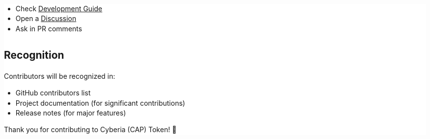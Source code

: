 - Check [Development Guide](docs/DEVELOPMENT.md)
- Open a [Discussion](https://github.com/cyberia-to/cyberia-token/discussions)
- Ask in PR comments

## Recognition

Contributors will be recognized in:

- GitHub contributors list
- Project documentation (for significant contributions)
- Release notes (for major features)

Thank you for contributing to Cyberia (CAP) Token! 🚀
